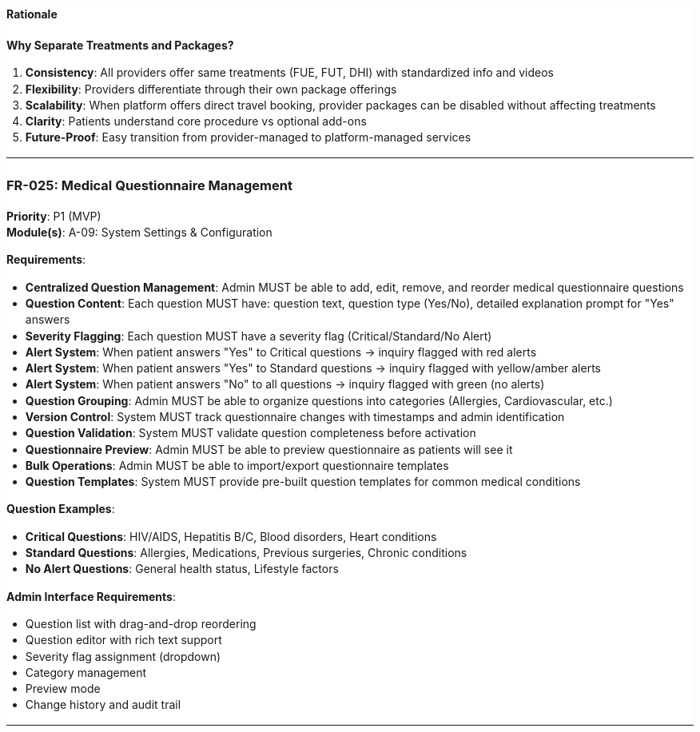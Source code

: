
#### Rationale

**Why Separate Treatments and Packages?**

1. **Consistency**: All providers offer same treatments (FUE, FUT, DHI) with standardized info and videos
2. **Flexibility**: Providers differentiate through their own package offerings
3. **Scalability**: When platform offers direct travel booking, provider packages can be disabled without affecting treatments
4. **Clarity**: Patients understand core procedure vs optional add-ons
5. **Future-Proof**: Easy transition from provider-managed to platform-managed services

---

### FR-025: Medical Questionnaire Management

**Priority**: P1 (MVP)  
**Module(s)**: A-09: System Settings & Configuration

**Requirements**:

- **Centralized Question Management**: Admin MUST be able to add, edit, remove, and reorder medical questionnaire questions
- **Question Content**: Each question MUST have: question text, question type (Yes/No), detailed explanation prompt for "Yes" answers
- **Severity Flagging**: Each question MUST have a severity flag (Critical/Standard/No Alert)
- **Alert System**: When patient answers "Yes" to Critical questions → inquiry flagged with red alerts
- **Alert System**: When patient answers "Yes" to Standard questions → inquiry flagged with yellow/amber alerts  
- **Alert System**: When patient answers "No" to all questions → inquiry flagged with green (no alerts)
- **Question Grouping**: Admin MUST be able to organize questions into categories (Allergies, Cardiovascular, etc.)
- **Version Control**: System MUST track questionnaire changes with timestamps and admin identification
- **Question Validation**: System MUST validate question completeness before activation
- **Questionnaire Preview**: Admin MUST be able to preview questionnaire as patients will see it
- **Bulk Operations**: Admin MUST be able to import/export questionnaire templates
- **Question Templates**: System MUST provide pre-built question templates for common medical conditions

**Question Examples**:

- **Critical Questions**: HIV/AIDS, Hepatitis B/C, Blood disorders, Heart conditions
- **Standard Questions**: Allergies, Medications, Previous surgeries, Chronic conditions
- **No Alert Questions**: General health status, Lifestyle factors

**Admin Interface Requirements**:

- Question list with drag-and-drop reordering
- Question editor with rich text support
- Severity flag assignment (dropdown)
- Category management
- Preview mode
- Change history and audit trail

---